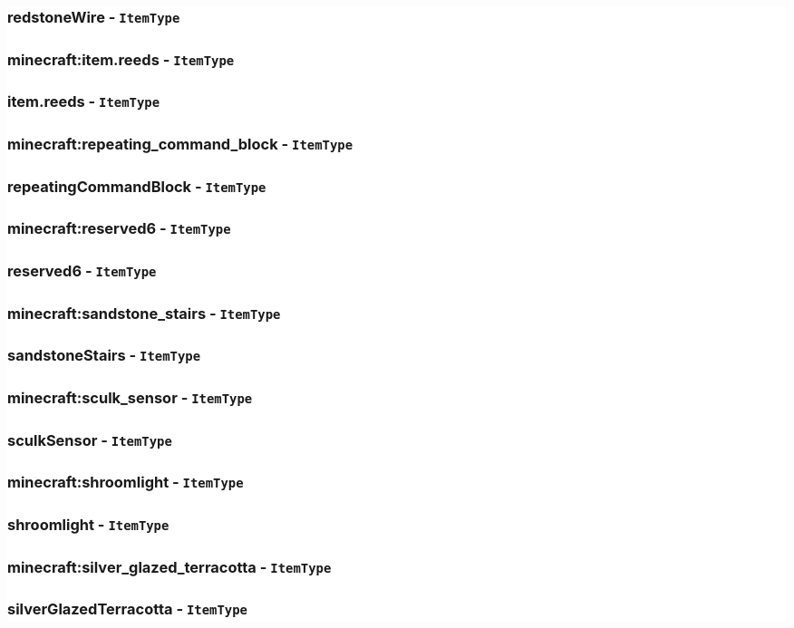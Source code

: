 
### **redstoneWire** - `ItemType`



### **minecraft:item.reeds** - `ItemType`



### **item.reeds** - `ItemType`



### **minecraft:repeating_command_block** - `ItemType`



### **repeatingCommandBlock** - `ItemType`



### **minecraft:reserved6** - `ItemType`



### **reserved6** - `ItemType`



### **minecraft:sandstone_stairs** - `ItemType`



### **sandstoneStairs** - `ItemType`



### **minecraft:sculk_sensor** - `ItemType`



### **sculkSensor** - `ItemType`



### **minecraft:shroomlight** - `ItemType`



### **shroomlight** - `ItemType`



### **minecraft:silver_glazed_terracotta** - `ItemType`



### **silverGlazedTerracotta** - `ItemType`


